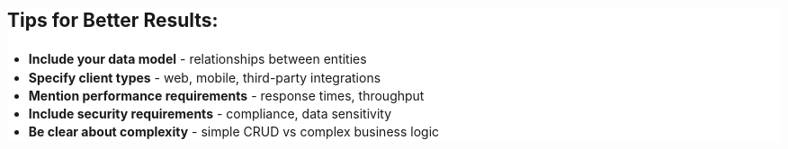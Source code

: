 
## Tips for Better Results:

- **Include your data model** - relationships between entities
- **Specify client types** - web, mobile, third-party integrations
- **Mention performance requirements** - response times, throughput
- **Include security requirements** - compliance, data sensitivity
- **Be clear about complexity** - simple CRUD vs complex business logic
